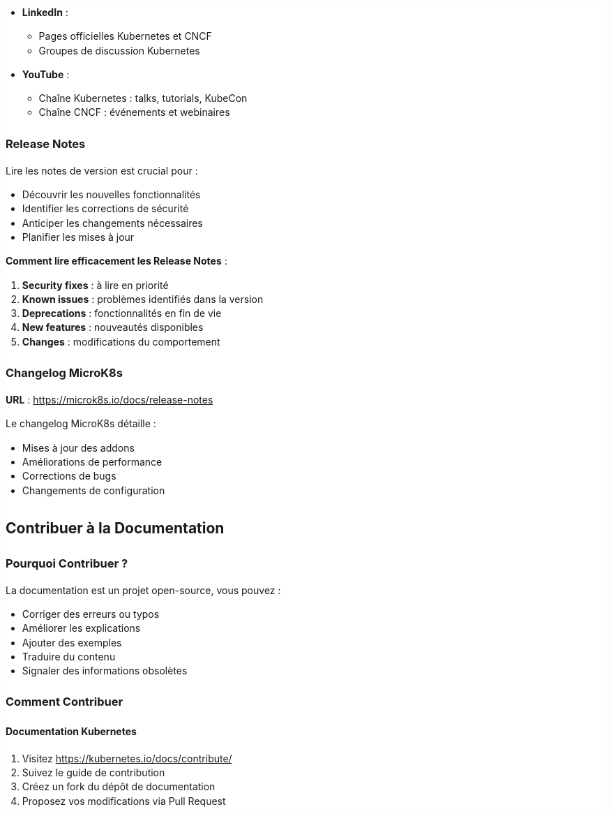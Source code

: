 - **LinkedIn** :
  - Pages officielles Kubernetes et CNCF
  - Groupes de discussion Kubernetes

- **YouTube** :
  - Chaîne Kubernetes : talks, tutorials, KubeCon
  - Chaîne CNCF : événements et webinaires

### Release Notes

Lire les notes de version est crucial pour :
- Découvrir les nouvelles fonctionnalités
- Identifier les corrections de sécurité
- Anticiper les changements nécessaires
- Planifier les mises à jour

**Comment lire efficacement les Release Notes** :

1. **Security fixes** : à lire en priorité
2. **Known issues** : problèmes identifiés dans la version
3. **Deprecations** : fonctionnalités en fin de vie
4. **New features** : nouveautés disponibles
5. **Changes** : modifications du comportement

### Changelog MicroK8s

**URL** : https://microk8s.io/docs/release-notes

Le changelog MicroK8s détaille :
- Mises à jour des addons
- Améliorations de performance
- Corrections de bugs
- Changements de configuration

## Contribuer à la Documentation

### Pourquoi Contribuer ?

La documentation est un projet open-source, vous pouvez :
- Corriger des erreurs ou typos
- Améliorer les explications
- Ajouter des exemples
- Traduire du contenu
- Signaler des informations obsolètes

### Comment Contribuer

#### Documentation Kubernetes
1. Visitez https://kubernetes.io/docs/contribute/
2. Suivez le guide de contribution
3. Créez un fork du dépôt de documentation
4. Proposez vos modifications via Pull Request
